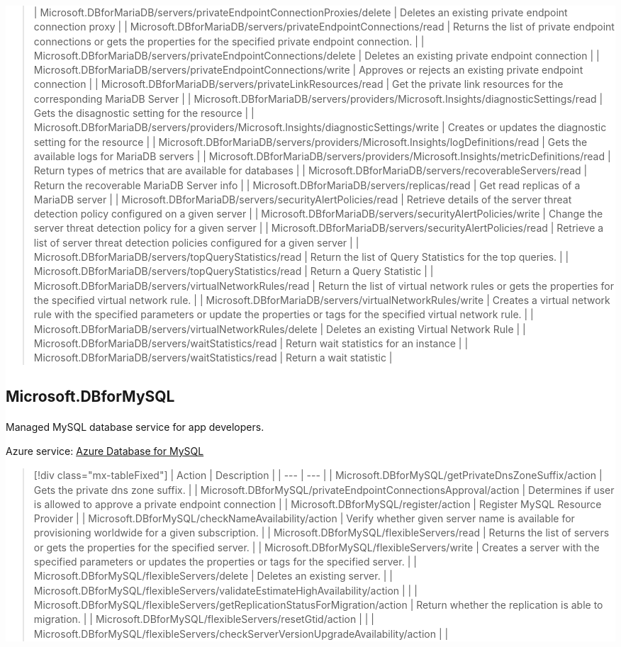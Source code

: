 > | Microsoft.DBforMariaDB/servers/privateEndpointConnectionProxies/delete | Deletes an existing private endpoint connection proxy |
> | Microsoft.DBforMariaDB/servers/privateEndpointConnections/read | Returns the list of private endpoint connections or gets the properties for the specified private endpoint connection. |
> | Microsoft.DBforMariaDB/servers/privateEndpointConnections/delete | Deletes an existing private endpoint connection |
> | Microsoft.DBforMariaDB/servers/privateEndpointConnections/write | Approves or rejects an existing private endpoint connection |
> | Microsoft.DBforMariaDB/servers/privateLinkResources/read | Get the private link resources for the corresponding MariaDB Server |
> | Microsoft.DBforMariaDB/servers/providers/Microsoft.Insights/diagnosticSettings/read | Gets the disagnostic setting for the resource |
> | Microsoft.DBforMariaDB/servers/providers/Microsoft.Insights/diagnosticSettings/write | Creates or updates the diagnostic setting for the resource |
> | Microsoft.DBforMariaDB/servers/providers/Microsoft.Insights/logDefinitions/read | Gets the available logs for MariaDB servers |
> | Microsoft.DBforMariaDB/servers/providers/Microsoft.Insights/metricDefinitions/read | Return types of metrics that are available for databases |
> | Microsoft.DBforMariaDB/servers/recoverableServers/read | Return the recoverable MariaDB Server info |
> | Microsoft.DBforMariaDB/servers/replicas/read | Get read replicas of a MariaDB server |
> | Microsoft.DBforMariaDB/servers/securityAlertPolicies/read | Retrieve details of the server threat detection policy configured on a given server |
> | Microsoft.DBforMariaDB/servers/securityAlertPolicies/write | Change the server threat detection policy for a given server |
> | Microsoft.DBforMariaDB/servers/securityAlertPolicies/read | Retrieve a list of server threat detection policies configured for a given server |
> | Microsoft.DBforMariaDB/servers/topQueryStatistics/read | Return the list of Query Statistics for the top queries. |
> | Microsoft.DBforMariaDB/servers/topQueryStatistics/read | Return a Query Statistic |
> | Microsoft.DBforMariaDB/servers/virtualNetworkRules/read | Return the list of virtual network rules or gets the properties for the specified virtual network rule. |
> | Microsoft.DBforMariaDB/servers/virtualNetworkRules/write | Creates a virtual network rule with the specified parameters or update the properties or tags for the specified virtual network rule. |
> | Microsoft.DBforMariaDB/servers/virtualNetworkRules/delete | Deletes an existing Virtual Network Rule |
> | Microsoft.DBforMariaDB/servers/waitStatistics/read | Return wait statistics for an instance |
> | Microsoft.DBforMariaDB/servers/waitStatistics/read | Return a wait statistic |

## Microsoft.DBforMySQL

Managed MySQL database service for app developers.

Azure service: [Azure Database for MySQL](/azure/mysql/)

> [!div class="mx-tableFixed"]
> | Action | Description |
> | --- | --- |
> | Microsoft.DBforMySQL/getPrivateDnsZoneSuffix/action | Gets the private dns zone suffix. |
> | Microsoft.DBforMySQL/privateEndpointConnectionsApproval/action | Determines if user is allowed to approve a private endpoint connection |
> | Microsoft.DBforMySQL/register/action | Register MySQL Resource Provider |
> | Microsoft.DBforMySQL/checkNameAvailability/action | Verify whether given server name is available for provisioning worldwide for a given subscription. |
> | Microsoft.DBforMySQL/flexibleServers/read | Returns the list of servers or gets the properties for the specified server. |
> | Microsoft.DBforMySQL/flexibleServers/write | Creates a server with the specified parameters or updates the properties or tags for the specified server. |
> | Microsoft.DBforMySQL/flexibleServers/delete | Deletes an existing server. |
> | Microsoft.DBforMySQL/flexibleServers/validateEstimateHighAvailability/action |  |
> | Microsoft.DBforMySQL/flexibleServers/getReplicationStatusForMigration/action | Return whether the replication is able to migration. |
> | Microsoft.DBforMySQL/flexibleServers/resetGtid/action |  |
> | Microsoft.DBforMySQL/flexibleServers/checkServerVersionUpgradeAvailability/action |  |